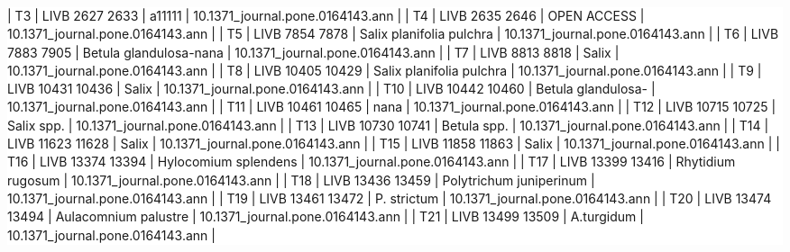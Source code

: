 | T3   | LIVB 2627 2633   | a11111                                              | 10.1371_journal.pone.0164143.ann                                                                                                                                                                                         |
| T4   | LIVB 2635 2646   | OPEN ACCESS                                         | 10.1371_journal.pone.0164143.ann                                                                                                                                                                                         |
| T5   | LIVB 7854 7878   | Salix planifolia pulchra                            | 10.1371_journal.pone.0164143.ann                                                                                                                                                                                         |
| T6   | LIVB 7883 7905   | Betula glandulosa-nana                              | 10.1371_journal.pone.0164143.ann                                                                                                                                                                                         |
| T7   | LIVB 8813 8818   | Salix                                               | 10.1371_journal.pone.0164143.ann                                                                                                                                                                                         |
| T8   | LIVB 10405 10429 | Salix planifolia pulchra                            | 10.1371_journal.pone.0164143.ann                                                                                                                                                                                         |
| T9   | LIVB 10431 10436 | Salix                                               | 10.1371_journal.pone.0164143.ann                                                                                                                                                                                         |
| T10  | LIVB 10442 10460 | Betula glandulosa-                                  | 10.1371_journal.pone.0164143.ann                                                                                                                                                                                         |
| T11  | LIVB 10461 10465 | nana                                                | 10.1371_journal.pone.0164143.ann                                                                                                                                                                                         |
| T12  | LIVB 10715 10725 | Salix spp.                                          | 10.1371_journal.pone.0164143.ann                                                                                                                                                                                         |
| T13  | LIVB 10730 10741 | Betula spp.                                         | 10.1371_journal.pone.0164143.ann                                                                                                                                                                                         |
| T14  | LIVB 11623 11628 | Salix                                               | 10.1371_journal.pone.0164143.ann                                                                                                                                                                                         |
| T15  | LIVB 11858 11863 | Salix                                               | 10.1371_journal.pone.0164143.ann                                                                                                                                                                                         |
| T16  | LIVB 13374 13394 | Hylocomium splendens                                | 10.1371_journal.pone.0164143.ann                                                                                                                                                                                         |
| T17  | LIVB 13399 13416 | Rhytidium rugosum                                   | 10.1371_journal.pone.0164143.ann                                                                                                                                                                                         |
| T18  | LIVB 13436 13459 | Polytrichum juniperinum                             | 10.1371_journal.pone.0164143.ann                                                                                                                                                                                         |
| T19  | LIVB 13461 13472 | P. strictum                                         | 10.1371_journal.pone.0164143.ann                                                                                                                                                                                         |
| T20  | LIVB 13474 13494 | Aulacomnium palustre                                | 10.1371_journal.pone.0164143.ann                                                                                                                                                                                         |
| T21  | LIVB 13499 13509 | A.turgidum                                          | 10.1371_journal.pone.0164143.ann                                                                                                                                                                                         |